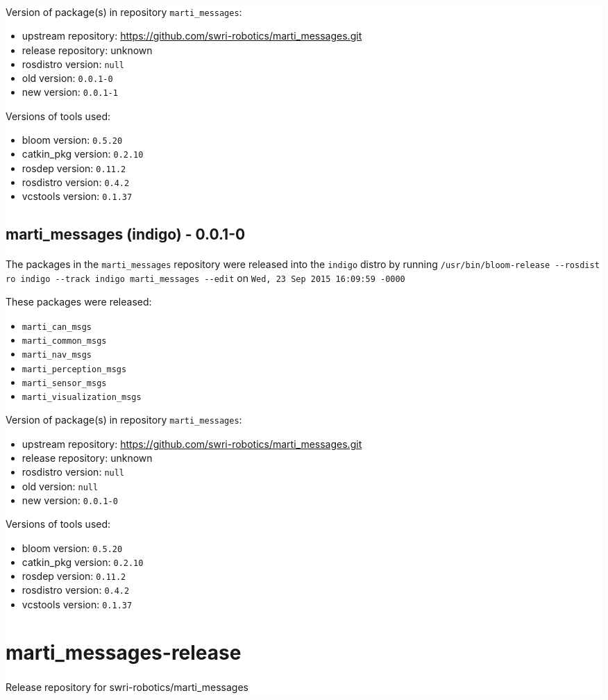 Version of package(s) in repository `marti_messages`:
- upstream repository: https://github.com/swri-robotics/marti_messages.git
- release repository: unknown
- rosdistro version: `null`
- old version: `0.0.1-0`
- new version: `0.0.1-1`

Versions of tools used:
- bloom version: `0.5.20`
- catkin_pkg version: `0.2.10`
- rosdep version: `0.11.2`
- rosdistro version: `0.4.2`
- vcstools version: `0.1.37`


## marti_messages (indigo) - 0.0.1-0

The packages in the `marti_messages` repository were released into the `indigo` distro by running `/usr/bin/bloom-release --rosdistro indigo --track indigo marti_messages --edit` on `Wed, 23 Sep 2015 16:09:59 -0000`

These packages were released:
- `marti_can_msgs`
- `marti_common_msgs`
- `marti_nav_msgs`
- `marti_perception_msgs`
- `marti_sensor_msgs`
- `marti_visualization_msgs`

Version of package(s) in repository `marti_messages`:
- upstream repository: https://github.com/swri-robotics/marti_messages.git
- release repository: unknown
- rosdistro version: `null`
- old version: `null`
- new version: `0.0.1-0`

Versions of tools used:
- bloom version: `0.5.20`
- catkin_pkg version: `0.2.10`
- rosdep version: `0.11.2`
- rosdistro version: `0.4.2`
- vcstools version: `0.1.37`


# marti_messages-release
Release repository for swri-robotics/marti_messages

